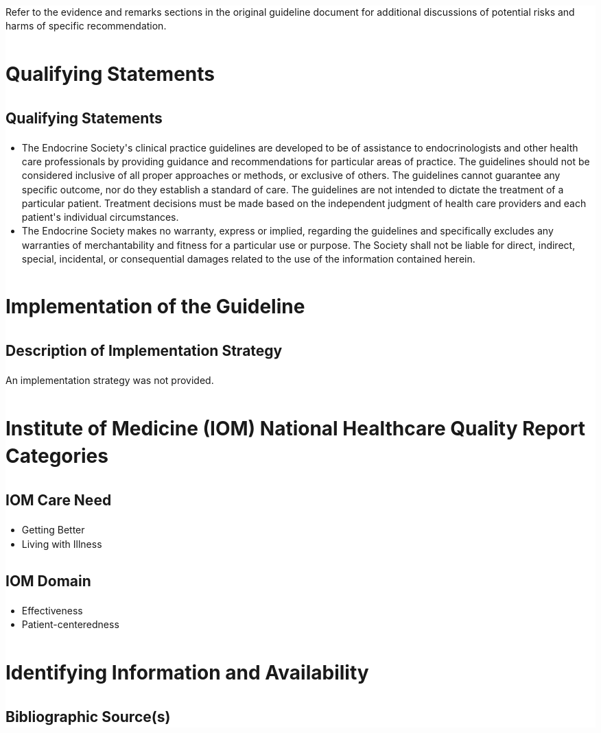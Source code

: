 

Refer to the evidence and remarks sections in the original guideline document for additional discussions of potential risks and harms of specific recommendation.

# Qualifying Statements

## Qualifying Statements



  * The Endocrine Society's clinical practice guidelines are developed to be of assistance to endocrinologists and other health care professionals by providing guidance and recommendations for particular areas of practice. The guidelines should not be considered inclusive of all proper approaches or methods, or exclusive of others. The guidelines cannot guarantee any specific outcome, nor do they establish a standard of care. The guidelines are not intended to dictate the treatment of a particular patient. Treatment decisions must be made based on the independent judgment of health care providers and each patient's individual circumstances. 
  * The Endocrine Society makes no warranty, express or implied, regarding the guidelines and specifically excludes any warranties of merchantability and fitness for a particular use or purpose. The Society shall not be liable for direct, indirect, special, incidental, or consequential damages related to the use of the information contained herein. 



# Implementation of the Guideline

## Description of Implementation Strategy



An implementation strategy was not provided.

# Institute of Medicine (IOM) National Healthcare Quality Report Categories

## IOM Care Need

- Getting Better
- Living with Illness

## IOM Domain

- Effectiveness
- Patient-centeredness

# Identifying Information and Availability

## Bibliographic Source(s)
